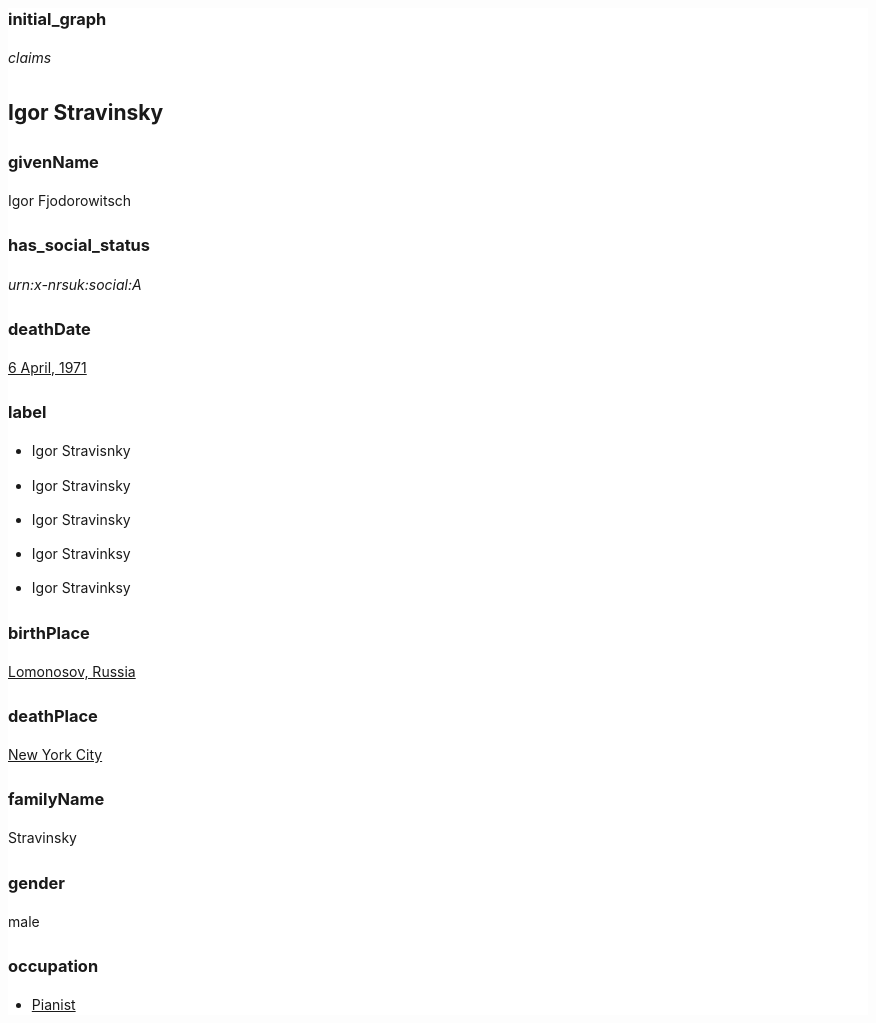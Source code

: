 ### initial_graph


*claims*

## Igor Stravinsky

### givenName


Igor Fjodorowitsch

### has_social_status


*urn:x-nrsuk:social:A*

### deathDate


[6 April, 1971](#6-April-1971)

### label

 - Igor Stravisnky

 - Igor Stravinsky

 - Igor Stravinsky

 - Igor Stravinksy

 - Igor Stravinksy

### birthPlace


[Lomonosov, Russia](#Lomonosov-Russia)

### deathPlace


[New York City](#New-York-City)

### familyName


Stravinsky

### gender


male

### occupation

 - [Pianist](#Pianist)
